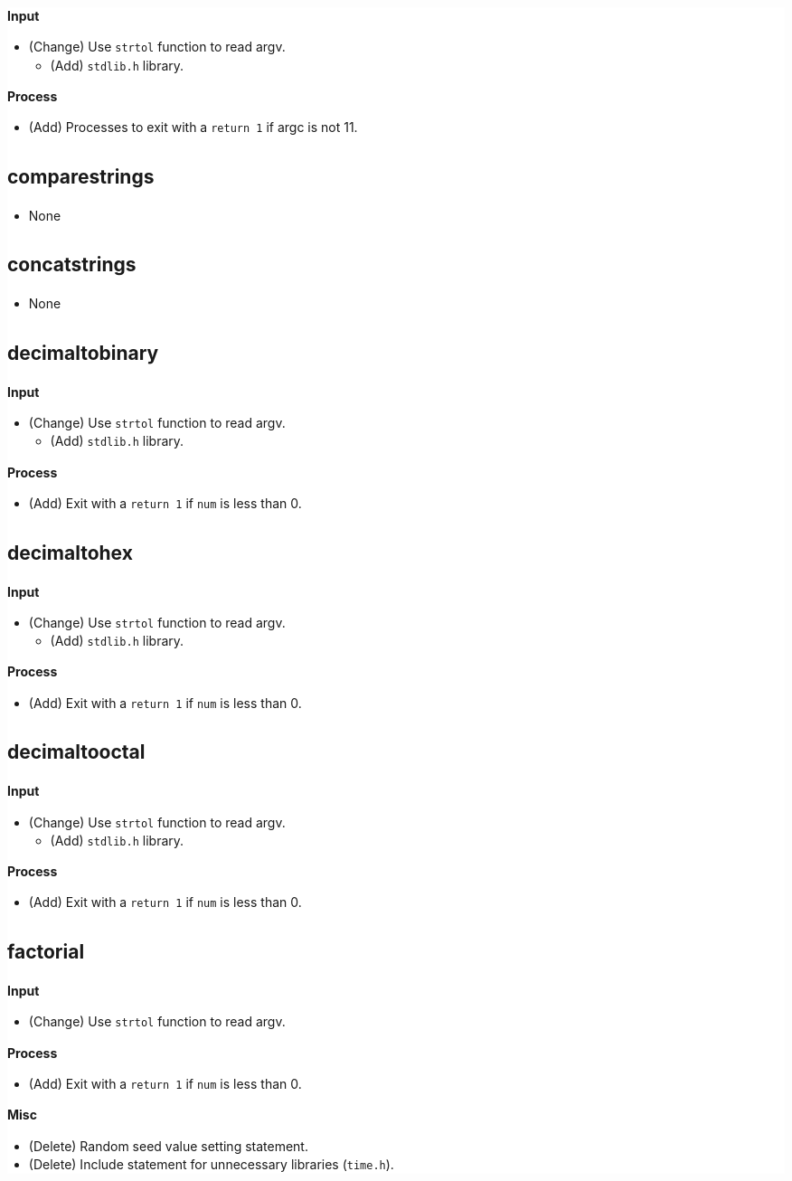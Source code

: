 **Input**
- (Change) Use `strtol` function to read argv.
    - (Add) `stdlib.h` library.

**Process**
- (Add) Processes to exit with a `return 1` if argc is not 11.

## comparestrings

- None

## concatstrings

- None

## decimaltobinary

**Input**
- (Change) Use `strtol` function to read argv.
    - (Add) `stdlib.h` library.

**Process**
- (Add) Exit with a `return 1` if `num` is less than 0.

## decimaltohex

**Input**
- (Change) Use `strtol` function to read argv.
    - (Add) `stdlib.h` library.

**Process**
- (Add) Exit with a `return 1` if `num` is less than 0.

## decimaltooctal

**Input**
- (Change) Use `strtol` function to read argv.
    - (Add) `stdlib.h` library.

**Process**
- (Add) Exit with a `return 1` if `num` is less than 0.

## factorial

**Input**
- (Change) Use `strtol` function to read argv.

**Process**
- (Add) Exit with a `return 1` if `num` is less than 0.

**Misc**
- (Delete) Random seed value setting statement.
- (Delete) Include statement for unnecessary libraries (`time.h`).
